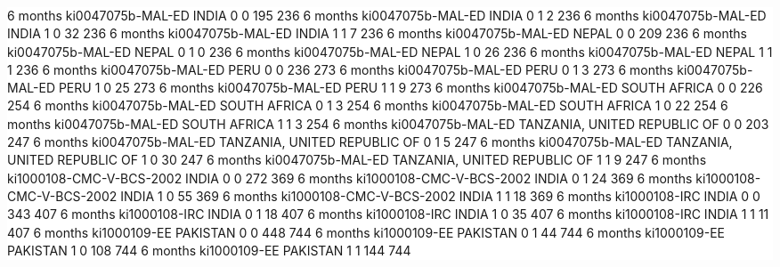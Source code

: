 6 months    ki0047075b-MAL-ED          INDIA                          0                 0      195     236
6 months    ki0047075b-MAL-ED          INDIA                          0                 1        2     236
6 months    ki0047075b-MAL-ED          INDIA                          1                 0       32     236
6 months    ki0047075b-MAL-ED          INDIA                          1                 1        7     236
6 months    ki0047075b-MAL-ED          NEPAL                          0                 0      209     236
6 months    ki0047075b-MAL-ED          NEPAL                          0                 1        0     236
6 months    ki0047075b-MAL-ED          NEPAL                          1                 0       26     236
6 months    ki0047075b-MAL-ED          NEPAL                          1                 1        1     236
6 months    ki0047075b-MAL-ED          PERU                           0                 0      236     273
6 months    ki0047075b-MAL-ED          PERU                           0                 1        3     273
6 months    ki0047075b-MAL-ED          PERU                           1                 0       25     273
6 months    ki0047075b-MAL-ED          PERU                           1                 1        9     273
6 months    ki0047075b-MAL-ED          SOUTH AFRICA                   0                 0      226     254
6 months    ki0047075b-MAL-ED          SOUTH AFRICA                   0                 1        3     254
6 months    ki0047075b-MAL-ED          SOUTH AFRICA                   1                 0       22     254
6 months    ki0047075b-MAL-ED          SOUTH AFRICA                   1                 1        3     254
6 months    ki0047075b-MAL-ED          TANZANIA, UNITED REPUBLIC OF   0                 0      203     247
6 months    ki0047075b-MAL-ED          TANZANIA, UNITED REPUBLIC OF   0                 1        5     247
6 months    ki0047075b-MAL-ED          TANZANIA, UNITED REPUBLIC OF   1                 0       30     247
6 months    ki0047075b-MAL-ED          TANZANIA, UNITED REPUBLIC OF   1                 1        9     247
6 months    ki1000108-CMC-V-BCS-2002   INDIA                          0                 0      272     369
6 months    ki1000108-CMC-V-BCS-2002   INDIA                          0                 1       24     369
6 months    ki1000108-CMC-V-BCS-2002   INDIA                          1                 0       55     369
6 months    ki1000108-CMC-V-BCS-2002   INDIA                          1                 1       18     369
6 months    ki1000108-IRC              INDIA                          0                 0      343     407
6 months    ki1000108-IRC              INDIA                          0                 1       18     407
6 months    ki1000108-IRC              INDIA                          1                 0       35     407
6 months    ki1000108-IRC              INDIA                          1                 1       11     407
6 months    ki1000109-EE               PAKISTAN                       0                 0      448     744
6 months    ki1000109-EE               PAKISTAN                       0                 1       44     744
6 months    ki1000109-EE               PAKISTAN                       1                 0      108     744
6 months    ki1000109-EE               PAKISTAN                       1                 1      144     744